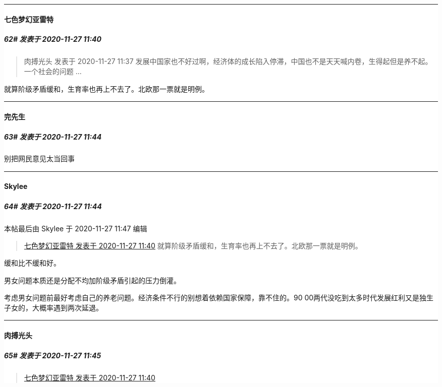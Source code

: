 


*****

####  七色梦幻亚雷特  
##### 62#       发表于 2020-11-27 11:40



<blockquote>肉搏光头 发表于 2020-11-27 11:37
发展中国家也不好过啊，经济体的成长陷入停滞，中国也不是天天喊内卷，生得起但是养不起。一个社会的问题 ...</blockquote>
就算阶级矛盾缓和，生育率也再上不去了。北欧那一票就是明例。







*****

####  完先生  
##### 63#       发表于 2020-11-27 11:44




别把网民意见太当回事







*****

####  Skylee  
##### 64#       发表于 2020-11-27 11:44



 本帖最后由 Skylee 于 2020-11-27 11:47 编辑 
<blockquote><a href="httphttps://bbs.saraba1st.com/2b/forum.php?mod=redirect&amp;goto=findpost&amp;pid=49535833&amp;ptid=1974554" target="_blank">七色梦幻亚雷特 发表于 2020-11-27 11:40</a>
就算阶级矛盾缓和，生育率也再上不去了。北欧那一票就是明例。</blockquote>
缓和比不缓和好。

男女问题本质还是分配不均加阶级矛盾引起的压力倒灌。

考虑男女问题前最好考虑自己的养老问题。经济条件不行的别想着依赖国家保障，靠不住的。90 00两代没吃到太多时代发展红利又是独生子女的，大概率遇到两次延退。







*****

####  肉搏光头  
##### 65#       发表于 2020-11-27 11:45



<blockquote><a href="httphttps://bbs.saraba1st.com/2b/forum.php?mod=redirect&amp;goto=findpost&amp;pid=49535833&amp;ptid=1974554" target="_blank">七色梦幻亚雷特 发表于 2020-11-27 11:40</a>
